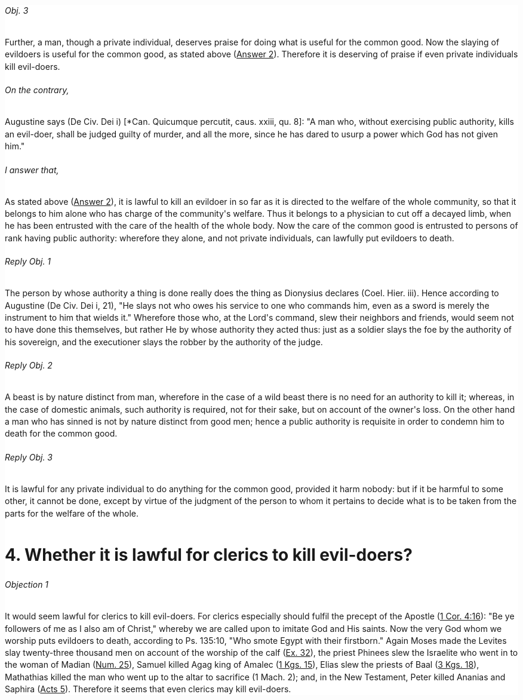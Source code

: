 ###### Obj. 3
Further, a man, though a private individual, deserves praise for doing what is useful for the common good. Now the slaying of evildoers is useful for the common good, as stated above ([Answer 2](#2.%20Whether%20it%20is%20lawful%20to%20kill%20sinners?%20)). Therefore it is deserving of praise if even private individuals kill evil-doers.  

###### On the contrary,
Augustine says (De Civ. Dei i) \[\*Can. Quicumque percutit, caus. xxiii, qu. 8\]: "A man who, without exercising public authority, kills an evil-doer, shall be judged guilty of murder, and all the more, since he has dared to usurp a power which God has not given him."  

###### I answer that,
As stated above ([Answer 2](#2.%20Whether%20it%20is%20lawful%20to%20kill%20sinners?%20)), it is lawful to kill an evildoer in so far as it is directed to the welfare of the whole community, so that it belongs to him alone who has charge of the community's welfare. Thus it belongs to a physician to cut off a decayed limb, when he has been entrusted with the care of the health of the whole body. Now the care of the common good is entrusted to persons of rank having public authority: wherefore they alone, and not private individuals, can lawfully put evildoers to death.  

###### Reply Obj. 1
The person by whose authority a thing is done really does the thing as Dionysius declares (Coel. Hier. iii). Hence according to Augustine (De Civ. Dei i, 21), "He slays not who owes his service to one who commands him, even as a sword is merely the instrument to him that wields it." Wherefore those who, at the Lord's command, slew their neighbors and friends, would seem not to have done this themselves, but rather He by whose authority they acted thus: just as a soldier slays the foe by the authority of his sovereign, and the executioner slays the robber by the authority of the judge.  

###### Reply Obj. 2
A beast is by nature distinct from man, wherefore in the case of a wild beast there is no need for an authority to kill it; whereas, in the case of domestic animals, such authority is required, not for their sake, but on account of the owner's loss. On the other hand a man who has sinned is not by nature distinct from good men; hence a public authority is requisite in order to condemn him to death for the common good.  

###### Reply Obj. 3
It is lawful for any private individual to do anything for the common good, provided it harm nobody: but if it be harmful to some other, it cannot be done, except by virtue of the judgment of the person to whom it pertains to decide what is to be taken from the parts for the welfare of the whole.  




# 4. Whether it is lawful for clerics to kill evil-doers? 

###### Objection 1
It would seem lawful for clerics to kill evil-doers. For clerics especially should fulfil the precept of the Apostle ([1 Cor. 4:16](http://bible.gospelcom.net/bible?1+Cor++4:16)): "Be ye followers of me as I also am of Christ," whereby we are called upon to imitate God and His saints. Now the very God whom we worship puts evildoers to death, according to Ps. 135:10, "Who smote Egypt with their firstborn." Again Moses made the Levites slay twenty-three thousand men on account of the worship of the calf ([Ex. 32](http://bible.gospelcom.net/bible?Ex++32)), the priest Phinees slew the Israelite who went in to the woman of Madian ([Num. 25](http://bible.gospelcom.net/bible?Num++25)), Samuel killed Agag king of Amalec ([1 Kgs. 15](http://bible.gospelcom.net/bible?1+Sam++15)), Elias slew the priests of Baal ([3 Kgs. 18](http://bible.gospelcom.net/bible?1+Kgs++18)), Mathathias killed the man who went up to the altar to sacrifice (1 Mach. 2); and, in the New Testament, Peter killed Ananias and Saphira ([Acts 5](http://bible.gospelcom.net/bible?Acts+5)). Therefore it seems that even clerics may kill evil-doers.  
